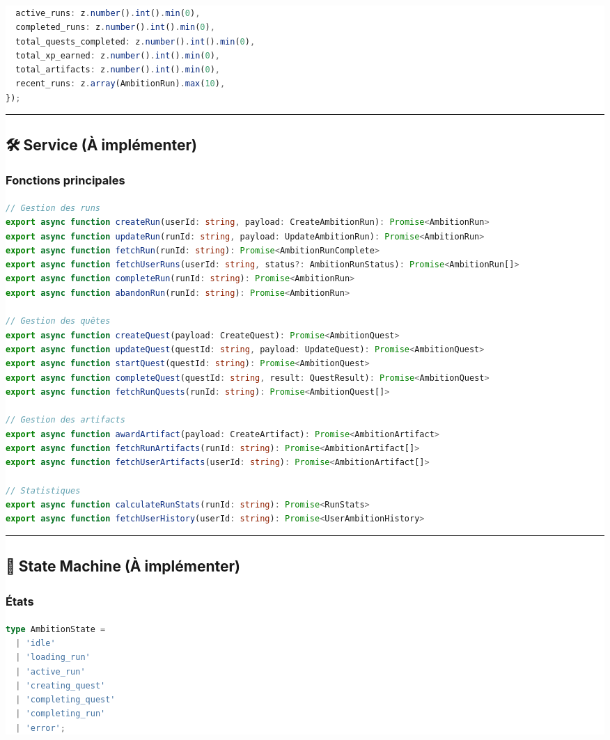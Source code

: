 ```typescript
  active_runs: z.number().int().min(0),
  completed_runs: z.number().int().min(0),
  total_quests_completed: z.number().int().min(0),
  total_xp_earned: z.number().int().min(0),
  total_artifacts: z.number().int().min(0),
  recent_runs: z.array(AmbitionRun).max(10),
});
```

---

## 🛠️ Service (À implémenter)

### Fonctions principales

```typescript
// Gestion des runs
export async function createRun(userId: string, payload: CreateAmbitionRun): Promise<AmbitionRun>
export async function updateRun(runId: string, payload: UpdateAmbitionRun): Promise<AmbitionRun>
export async function fetchRun(runId: string): Promise<AmbitionRunComplete>
export async function fetchUserRuns(userId: string, status?: AmbitionRunStatus): Promise<AmbitionRun[]>
export async function completeRun(runId: string): Promise<AmbitionRun>
export async function abandonRun(runId: string): Promise<AmbitionRun>

// Gestion des quêtes
export async function createQuest(payload: CreateQuest): Promise<AmbitionQuest>
export async function updateQuest(questId: string, payload: UpdateQuest): Promise<AmbitionQuest>
export async function startQuest(questId: string): Promise<AmbitionQuest>
export async function completeQuest(questId: string, result: QuestResult): Promise<AmbitionQuest>
export async function fetchRunQuests(runId: string): Promise<AmbitionQuest[]>

// Gestion des artifacts
export async function awardArtifact(payload: CreateArtifact): Promise<AmbitionArtifact>
export async function fetchRunArtifacts(runId: string): Promise<AmbitionArtifact[]>
export async function fetchUserArtifacts(userId: string): Promise<AmbitionArtifact[]>

// Statistiques
export async function calculateRunStats(runId: string): Promise<RunStats>
export async function fetchUserHistory(userId: string): Promise<UserAmbitionHistory>
```

---

## 🔄 State Machine (À implémenter)

### États

```typescript
type AmbitionState =
  | 'idle'
  | 'loading_run'
  | 'active_run'
  | 'creating_quest'
  | 'completing_quest'
  | 'completing_run'
  | 'error';
```
